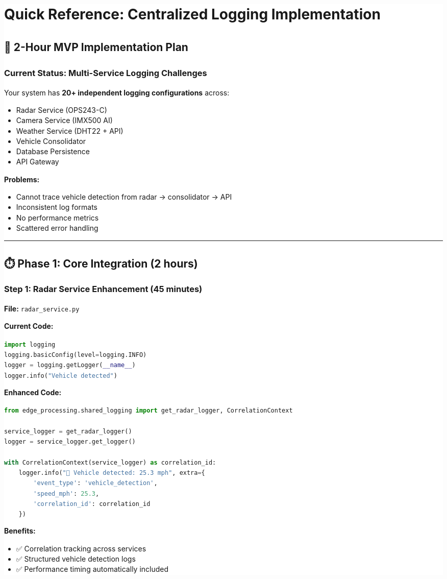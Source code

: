 # Quick Reference: Centralized Logging Implementation

## 🚀 2-Hour MVP Implementation Plan

### Current Status: Multi-Service Logging Challenges
Your system has **20+ independent logging configurations** across:
- Radar Service (OPS243-C)
- Camera Service (IMX500 AI) 
- Weather Service (DHT22 + API)
- Vehicle Consolidator
- Database Persistence
- API Gateway

**Problems:**
- Cannot trace vehicle detection from radar → consolidator → API
- Inconsistent log formats
- No performance metrics
- Scattered error handling

---

## ⏱️ Phase 1: Core Integration (2 hours)

### Step 1: Radar Service Enhancement (45 minutes)

**File:** `radar_service.py` 

**Current Code:**
```python
import logging
logging.basicConfig(level=logging.INFO)
logger = logging.getLogger(__name__)
logger.info("Vehicle detected")
```

**Enhanced Code:**
```python
from edge_processing.shared_logging import get_radar_logger, CorrelationContext

service_logger = get_radar_logger()
logger = service_logger.get_logger()

with CorrelationContext(service_logger) as correlation_id:
    logger.info("🚛 Vehicle detected: 25.3 mph", extra={
        'event_type': 'vehicle_detection',
        'speed_mph': 25.3,
        'correlation_id': correlation_id
    })
```

**Benefits:**
- ✅ Correlation tracking across services
- ✅ Structured vehicle detection logs
- ✅ Performance timing automatically included
